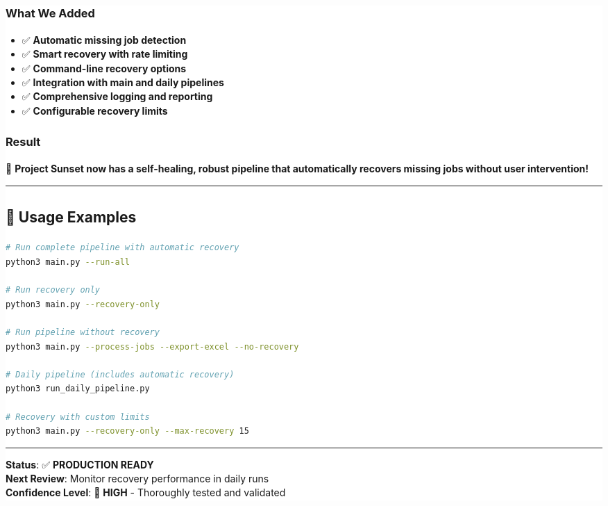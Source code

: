 ### **What We Added**
- ✅ **Automatic missing job detection**
- ✅ **Smart recovery with rate limiting**
- ✅ **Command-line recovery options**
- ✅ **Integration with main and daily pipelines**
- ✅ **Comprehensive logging and reporting**
- ✅ **Configurable recovery limits**

### **Result**
🎉 **Project Sunset now has a self-healing, robust pipeline that automatically recovers missing jobs without user intervention!**

---

## 📝 Usage Examples

```bash
# Run complete pipeline with automatic recovery
python3 main.py --run-all

# Run recovery only
python3 main.py --recovery-only

# Run pipeline without recovery
python3 main.py --process-jobs --export-excel --no-recovery

# Daily pipeline (includes automatic recovery)
python3 run_daily_pipeline.py

# Recovery with custom limits
python3 main.py --recovery-only --max-recovery 15
```

---

**Status**: ✅ **PRODUCTION READY**  
**Next Review**: Monitor recovery performance in daily runs  
**Confidence Level**: 🚀 **HIGH** - Thoroughly tested and validated
